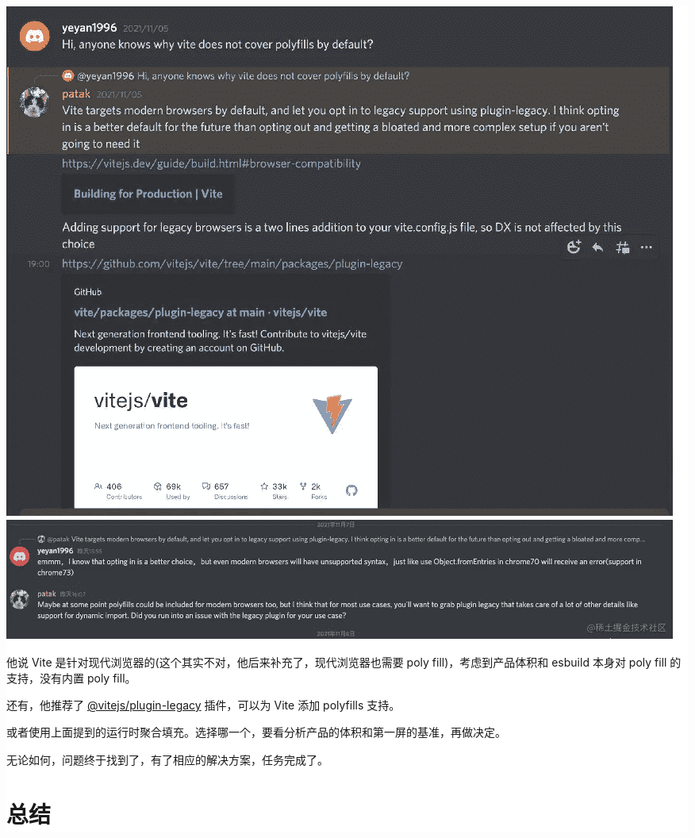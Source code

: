 ![](img/729d5e77d1d44ec11ea042705ea687a2.png)![](img/882ee282ec9c5fa3e85a8dc96f887068.png)

他说 Vite 是针对现代浏览器的(这个其实不对，他后来补充了，现代浏览器也需要 poly fill)，考虑到产品体积和 esbuild 本身对 poly fill 的支持，没有内置 poly fill。

还有，他推荐了 [@vitejs/plugin-legacy](https://github.com/vitejs/vite/tree/main/packages/plugin-legacy#polyfill-specifiers) 插件，可以为 Vite 添加 polyfills 支持。

或者使用上面提到的运行时聚合填充。选择哪一个，要看分析产品的体积和第一屏的基准，再做决定。

无论如何，问题终于找到了，有了相应的解决方案，任务完成了。

# 总结
